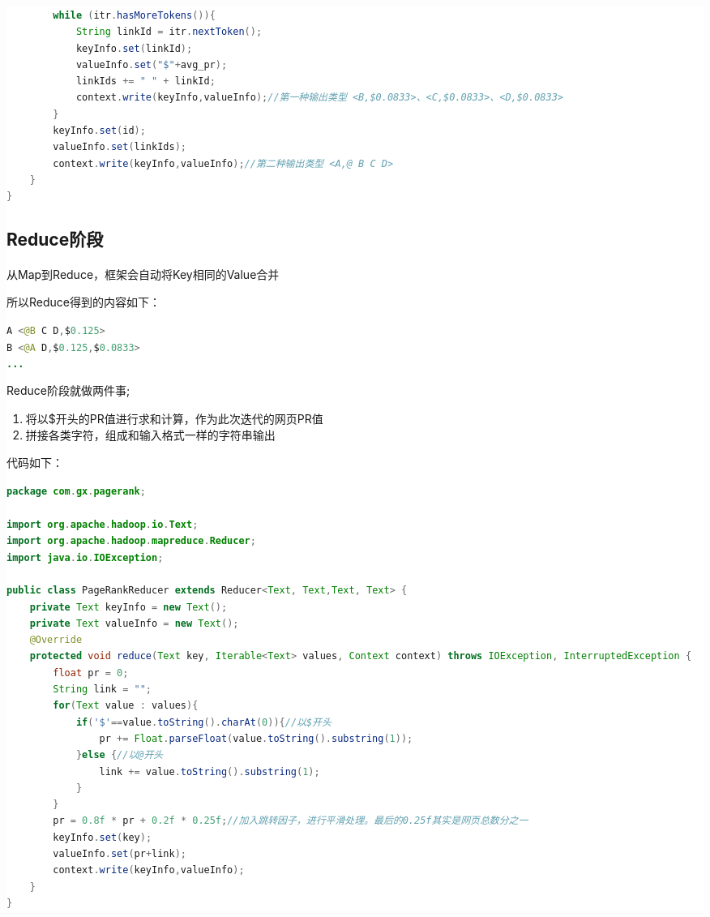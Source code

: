 ```java
        while (itr.hasMoreTokens()){
            String linkId = itr.nextToken();
            keyInfo.set(linkId);
            valueInfo.set("$"+avg_pr);
            linkIds += " " + linkId;
            context.write(keyInfo,valueInfo);//第一种输出类型 <B,$0.0833>、<C,$0.0833>、<D,$0.0833>
        }
        keyInfo.set(id);
        valueInfo.set(linkIds);
        context.write(keyInfo,valueInfo);//第二种输出类型 <A,@ B C D>
    }
}
```

## [](#Reduce阶段 "Reduce阶段")Reduce阶段

从Map到Reduce，框架会自动将Key相同的Value合并

所以Reduce得到的内容如下：

```java
A <@B C D,$0.125>
B <@A D,$0.125,$0.0833>
...
```

Reduce阶段就做两件事;

1.  将以$开头的PR值进行求和计算，作为此次迭代的网页PR值
2.  拼接各类字符，组成和输入格式一样的字符串输出

代码如下：

```java
package com.gx.pagerank;

import org.apache.hadoop.io.Text;
import org.apache.hadoop.mapreduce.Reducer;
import java.io.IOException;

public class PageRankReducer extends Reducer<Text, Text,Text, Text> {
    private Text keyInfo = new Text();
    private Text valueInfo = new Text();
    @Override
    protected void reduce(Text key, Iterable<Text> values, Context context) throws IOException, InterruptedException {
        float pr = 0;
        String link = "";
        for(Text value : values){
            if('$'==value.toString().charAt(0)){//以$开头
                pr += Float.parseFloat(value.toString().substring(1));
            }else {//以@开头
                link += value.toString().substring(1);
            }
        }
        pr = 0.8f * pr + 0.2f * 0.25f;//加入跳转因子，进行平滑处理。最后的0.25f其实是网页总数分之一
        keyInfo.set(key);
        valueInfo.set(pr+link);
        context.write(keyInfo,valueInfo);
    }
}
```
